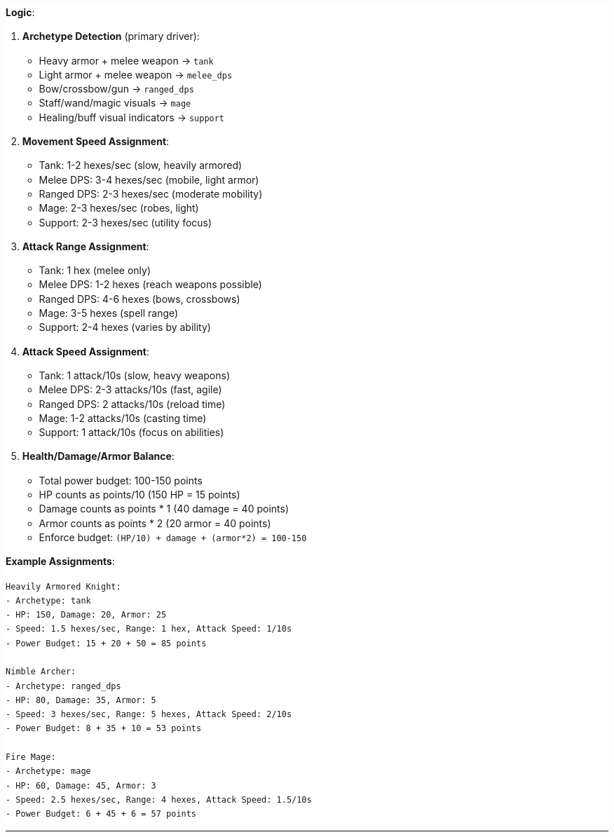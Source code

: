 **Logic**:
1. **Archetype Detection** (primary driver):
   - Heavy armor + melee weapon → `tank`
   - Light armor + melee weapon → `melee_dps`
   - Bow/crossbow/gun → `ranged_dps`
   - Staff/wand/magic visuals → `mage`
   - Healing/buff visual indicators → `support`

2. **Movement Speed Assignment**:
   - Tank: 1-2 hexes/sec (slow, heavily armored)
   - Melee DPS: 3-4 hexes/sec (mobile, light armor)
   - Ranged DPS: 2-3 hexes/sec (moderate mobility)
   - Mage: 2-3 hexes/sec (robes, light)
   - Support: 2-3 hexes/sec (utility focus)

3. **Attack Range Assignment**:
   - Tank: 1 hex (melee only)
   - Melee DPS: 1-2 hexes (reach weapons possible)
   - Ranged DPS: 4-6 hexes (bows, crossbows)
   - Mage: 3-5 hexes (spell range)
   - Support: 2-4 hexes (varies by ability)

4. **Attack Speed Assignment**:
   - Tank: 1 attack/10s (slow, heavy weapons)
   - Melee DPS: 2-3 attacks/10s (fast, agile)
   - Ranged DPS: 2 attacks/10s (reload time)
   - Mage: 1-2 attacks/10s (casting time)
   - Support: 1 attack/10s (focus on abilities)

5. **Health/Damage/Armor Balance**:
   - Total power budget: 100-150 points
   - HP counts as points/10 (150 HP = 15 points)
   - Damage counts as points * 1 (40 damage = 40 points)
   - Armor counts as points * 2 (20 armor = 40 points)
   - Enforce budget: `(HP/10) + damage + (armor*2) = 100-150`

**Example Assignments**:
```
Heavily Armored Knight:
- Archetype: tank
- HP: 150, Damage: 20, Armor: 25
- Speed: 1.5 hexes/sec, Range: 1 hex, Attack Speed: 1/10s
- Power Budget: 15 + 20 + 50 = 85 points

Nimble Archer:
- Archetype: ranged_dps
- HP: 80, Damage: 35, Armor: 5
- Speed: 3 hexes/sec, Range: 5 hexes, Attack Speed: 2/10s
- Power Budget: 8 + 35 + 10 = 53 points

Fire Mage:
- Archetype: mage
- HP: 60, Damage: 45, Armor: 3
- Speed: 2.5 hexes/sec, Range: 4 hexes, Attack Speed: 1.5/10s
- Power Budget: 6 + 45 + 6 = 57 points
```

---